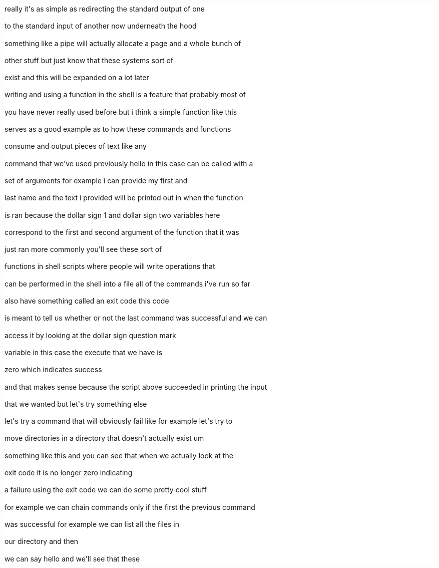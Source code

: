 really it's as simple as redirecting the standard output of one

to the standard input of another now underneath the hood

something like a pipe will actually allocate a page and a whole bunch of

other stuff but just know that these systems sort of

exist and this will be expanded on a lot later

writing and using a function in the shell is a feature that probably most of

you have never really used before but i think a simple function like this

serves as a good example as to how these commands and functions

consume and output pieces of text like any

command that we've used previously hello in this case can be called with a

set of arguments for example i can provide my first and

last name and the text i provided will be printed out in when the function

is ran because the dollar sign 1 and dollar sign two variables here

correspond to the first and second argument of the function that it was

just ran more commonly you'll see these sort of

functions in shell scripts where people will write operations that

can be performed in the shell into a file all of the commands i've run so far

also have something called an exit code this code

is meant to tell us whether or not the last command was successful and we can

access it by looking at the dollar sign question mark

variable in this case the execute that we have is

zero which indicates success

and that makes sense because the script above succeeded in printing the input

that we wanted but let's try something else

let's try a command that will obviously fail like for example let's try to

move directories in a directory that doesn't actually exist um

something like this and you can see that when we actually look at the

exit code it is no longer zero indicating

a failure using the exit code we can do some pretty cool stuff

for example we can chain commands only if the first the previous command

was successful for example we can list all the files in

our directory and then

we can say hello and we'll see that these
